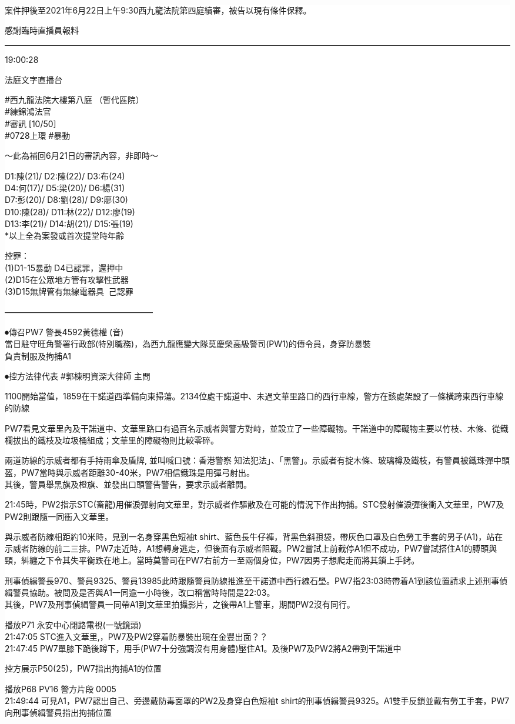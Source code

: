 案件押後至2021年6月22日上午9:30西九龍法院第四庭續審，被告以現有條件保釋。  
  
感謝臨時直播員報料

---
      
19:00:28

法庭文字直播台

\#西九龍法院大樓第八庭 （暫代區院）  
\#練錦鴻法官  
\#審訊 \[10/50\]  
\#0728上環 \#暴動  
  
～此為補回6月21日的審訊內容，非即時～  
  
D1:陳(21)/ D2:陳(22)/ D3:布(24)  
D4:何(17)/ D5:梁(20)/ D6:楊(31)  
D7:彭(20)/ D8:劉(28)/ D9:廖(30)  
D10:陳(28)/ D11:林(22)/ D12:廖(19)  
D13:李(21)/ D14:胡(21)/ D15:張(19)  
\*以上全為案發或首次提堂時年齡  
  
控罪：  
(1)D1-15暴動 D4已認罪，還押中  
(2)D15在公眾地方管有攻擊性武器  
(3)D15無牌管有無線電器具  己認罪  
  
——————————————————  
  
⏺傳召PW7 警長4592黃德權 (音)  
當日駐守旺角警署行政部(特別職務)，為西九龍應變大隊莫慶榮高級警司(PW1)的傳令員，身穿防暴裝  
負責制服及拘捕A1  
  
⏺控方法律代表 \#郭棟明資深大律師 主問  
  
1100開始當值，1859在干諾道西準備向東掃蕩。2134位處干諾道中、未過文華里路口的西行車線，警方在該處架設了一條橫跨東西行車線的防線  
  
PW7看見文華里內及干諾道中、文華里路口有過百名示威者與警方對峙，並設立了一些障礙物。干諾道中的障礙物主要以竹枝、木條、從鐵欄拔出的鐵枝及垃圾桶組成；文華里的障礙物則比較零碎。  
  
兩道防線的示威者都有手持雨傘及盾牌, 並叫喊口號：香港警察 知法犯法」、「黑警」。示威者有掟木條、玻璃樽及鐵枝，有警員被鐵珠彈中頭盔，PW7當時與示威者距離30-40米，PW7相信鐵珠是用彈弓射出。  
其後，警員舉黑旗及橙旗、並發出口頭警告警告，要求示威者離開。  
  
21:45時，PW2指示STC(畜龍)用催淚彈射向文華里，對示威者作驅散及在可能的情況下作出拘捕。STC發射催淚彈後衝入文華里，PW7及PW2則跟隨一同衝入文華里。  
  
與示威者防線相距約10米時，見到一名身穿黑色短袖t shirt、藍色長牛仔褲，背黑色斜孭袋，帶灰色口罩及白色勞工手套的男子(A1)，站在示威者防線的前二三排。PW7走近時，A1想轉身逃走，但後面有示威者阻礙。PW2嘗試上前截停A1但不成功，PW7嘗試搭住A1的膊頭與頸，糾纏之下令其失平衡跌在地上。當時莫警司在PW7右前方一至兩個身位，PW7因男子想爬走而將其鎖上手銬。  
  
刑事偵緝警長970、警員9325、警員13985此時跟隨警員防線推進至干諾道中西行線石壆。PW7指23:03時帶着A1到該位置請求上述刑事偵緝警員協助。被問及是否與A1一同逾一小時後，改口稱當時時間是22:03。  
其後，PW7及刑事偵緝警員一同帶A1到文華里拍攝影片，之後帶A1上警車，期間PW2沒有同行。  
  
播放P71 永安中心閉路電視(一號鏡頭)  
21:47:05 STC進入文華里,，PW7及PW2穿着防暴裝出現在金豐出面？？  
21:47:45 PW7單膝下跪後蹲下，用手(PW7十分強調沒有用身體)壓住A1。及後PW7及PW2將A2帶到干諾道中  
  
控方展示P50(25)，PW7指出拘捕A1的位置  
  
播放P68 PV16 警方片段 0005  
21:49:44 可見A1，PW7認出自己、旁邊戴防毒面罩的PW2及身穿白色短袖t shirt的刑事偵緝警員9325。A1雙手反鎖並戴有勞工手套，PW7向刑事偵緝警員指出拘捕位置  
  